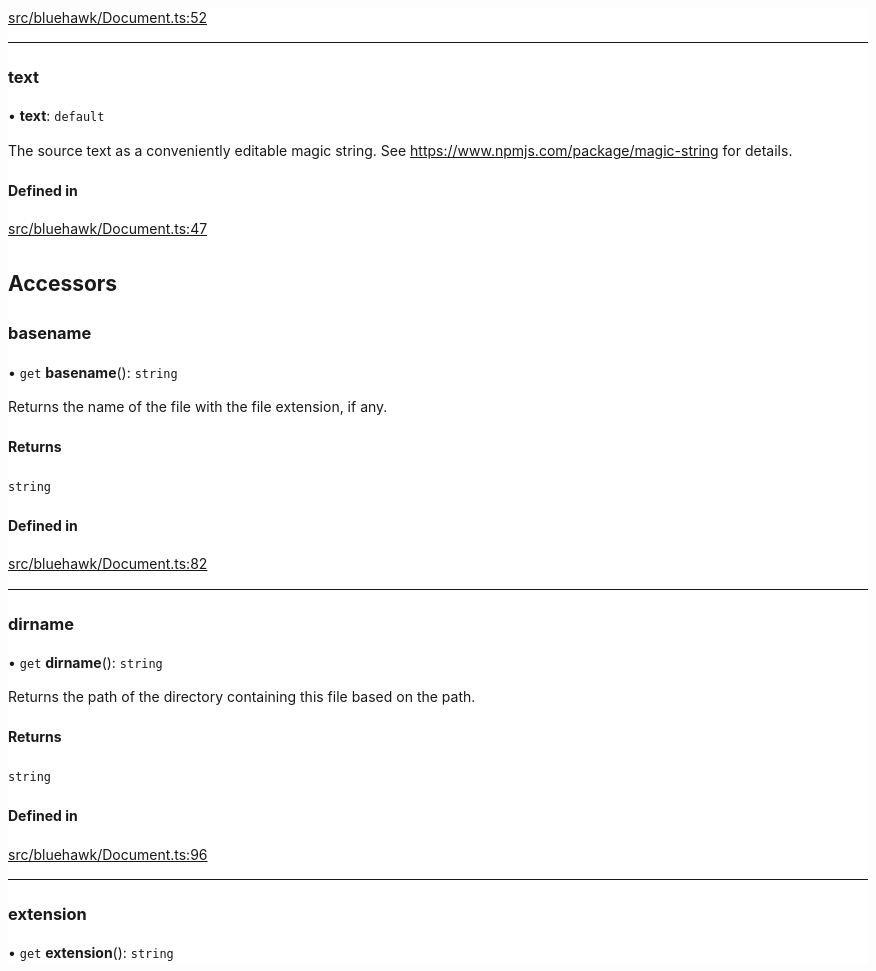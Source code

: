 [src/bluehawk/Document.ts:52](https://github.com/mongodben/Bluehawk/blob/b4aa3c0/src/bluehawk/Document.ts#L52)

___

### text

• **text**: `default`

The source text as a conveniently editable magic string. See
https://www.npmjs.com/package/magic-string for details.

#### Defined in

[src/bluehawk/Document.ts:47](https://github.com/mongodben/Bluehawk/blob/b4aa3c0/src/bluehawk/Document.ts#L47)

## Accessors

### basename

• `get` **basename**(): `string`

Returns the name of the file with the file extension, if any.

#### Returns

`string`

#### Defined in

[src/bluehawk/Document.ts:82](https://github.com/mongodben/Bluehawk/blob/b4aa3c0/src/bluehawk/Document.ts#L82)

___

### dirname

• `get` **dirname**(): `string`

Returns the path of the directory containing this file based on the path.

#### Returns

`string`

#### Defined in

[src/bluehawk/Document.ts:96](https://github.com/mongodben/Bluehawk/blob/b4aa3c0/src/bluehawk/Document.ts#L96)

___

### extension

• `get` **extension**(): `string`
